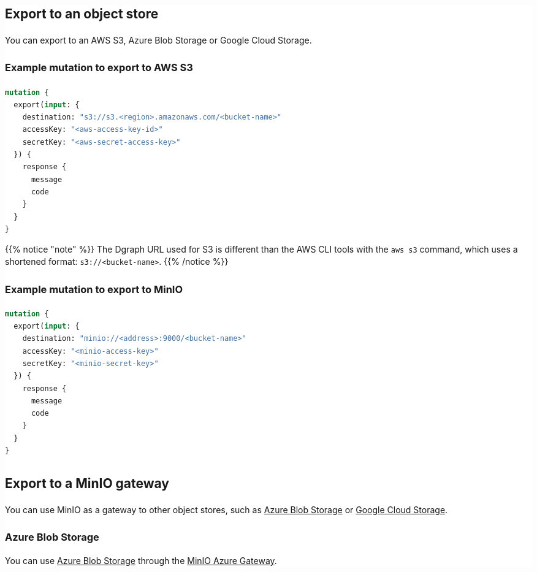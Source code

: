 ## Export to an object store
You can export to an AWS S3, Azure Blob Storage or Google Cloud Storage.

### Example mutation to export to AWS S3

```graphql
mutation {
  export(input: {
    destination: "s3://s3.<region>.amazonaws.com/<bucket-name>"
    accessKey: "<aws-access-key-id>"
    secretKey: "<aws-secret-access-key>"
  }) {
    response {
      message
      code
    }
  }
}
```

{{% notice "note" %}}
The Dgraph URL used for S3 is different than the AWS CLI tools with the `aws s3` command, which uses a shortened format: `s3://<bucket-name>`.
{{% /notice %}}


### Example mutation to export to MinIO

```graphql
mutation {
  export(input: {
    destination: "minio://<address>:9000/<bucket-name>"
    accessKey: "<minio-access-key>"
    secretKey: "<minio-secret-key>"
  }) {
    response {
      message
      code
    }
  }
}
```

## Export to a MinIO gateway

You can use MinIO as a gateway to other object stores, such as [Azure Blob Storage](https://azure.microsoft.com/services/storage/blobs/) or [Google Cloud Storage](https://cloud.google.com/storage).

### Azure Blob Storage

You can use [Azure Blob Storage](https://azure.microsoft.com/services/storage/blobs/) through the [MinIO Azure Gateway](https://docs.min.io/docs/minio-gateway-for-azure.html).
